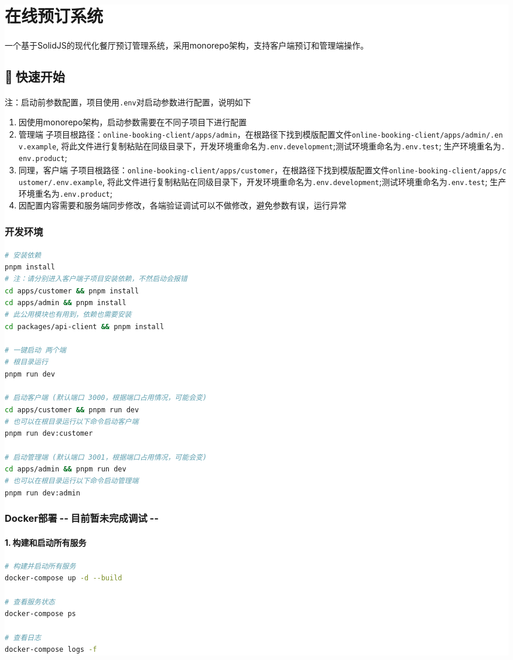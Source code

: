 # 在线预订系统

一个基于SolidJS的现代化餐厅预订管理系统，采用monorepo架构，支持客户端预订和管理端操作。

## 🚀 快速开始

注：启动前参数配置，项目使用`.env`对启动参数进行配置，说明如下

1. 因使用monorepo架构，启动参数需要在不同子项目下进行配置
2. 管理端 子项目根路径：`online-booking-client/apps/admin`，在根路径下找到模版配置文件`online-booking-client/apps/admin/.env.example`, 将此文件进行复制粘贴在同级目录下，开发环境重命名为`.env.development`;测试环境重命名为`.env.test`; 生产环境重名为`.env.product`; 
3. 同理，客户端 子项目根路径：`online-booking-client/apps/customer`，在根路径下找到模版配置文件`online-booking-client/apps/customer/.env.example`, 将此文件进行复制粘贴在同级目录下，开发环境重命名为`.env.development`;测试环境重命名为`.env.test`; 生产环境重名为`.env.product`; 
4. 因配置内容需要和服务端同步修改，各端验证调试可以不做修改，避免参数有误，运行异常

### 开发环境

```bash
# 安装依赖
pnpm install
# 注：请分别进入客户端子项目安装依赖，不然启动会报错
cd apps/customer && pnpm install
cd apps/admin && pnpm install
# 此公用模块也有用到，依赖也需要安装
cd packages/api-client && pnpm install

# 一键启动 两个端
# 根目录运行
pnpm run dev

# 启动客户端 (默认端口 3000，根据端口占用情况，可能会变)
cd apps/customer && pnpm run dev
# 也可以在根目录运行以下命令启动客户端
pnpm run dev:customer

# 启动管理端 (默认端口 3001，根据端口占用情况，可能会变)
cd apps/admin && pnpm run dev
# 也可以在根目录运行以下命令启动管理端
pnpm run dev:admin

```

### Docker部署 -- 目前暂未完成调试 --

#### 1. 构建和启动所有服务

```bash
# 构建并启动所有服务
docker-compose up -d --build

# 查看服务状态
docker-compose ps

# 查看日志
docker-compose logs -f
```
